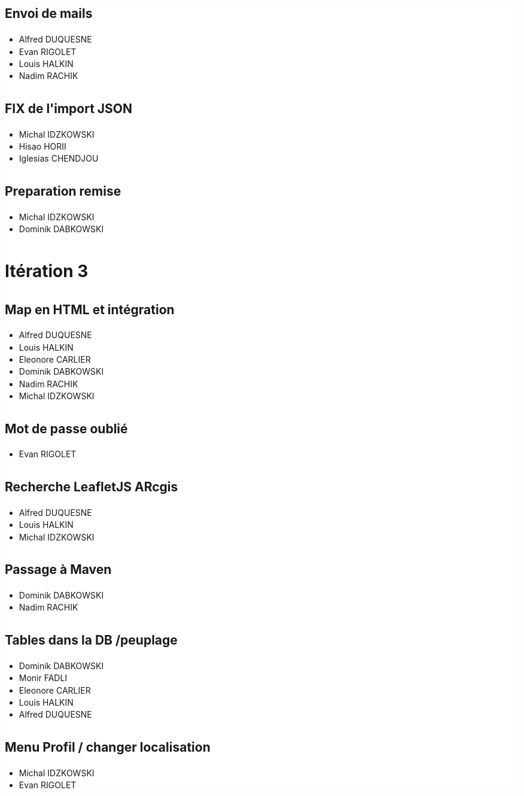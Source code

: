 ## Envoi de mails
* Alfred DUQUESNE
* Evan RIGOLET
* Louis HALKIN
* Nadim RACHIK

## FIX de l'import JSON
* Michal IDZKOWSKI
* Hisao HORII
* Iglesias CHENDJOU

## Preparation remise
* Michal IDZKOWSKI
* Dominik DABKOWSKI

# Itération 3

## Map en HTML et intégration
* Alfred DUQUESNE
* Louis HALKIN
* Eleonore CARLIER
* Dominik DABKOWSKI
* Nadim RACHIK
* Michal IDZKOWSKI

## Mot de passe oublié
* Evan RIGOLET

## Recherche LeafletJS ARcgis
* Alfred DUQUESNE
* Louis HALKIN
* Michal IDZKOWSKI

## Passage à Maven
* Dominik DABKOWSKI
* Nadim RACHIK

## Tables dans la DB /peuplage
* Dominik DABKOWSKI
* Monir FADLI
* Eleonore CARLIER
* Louis HALKIN
* Alfred DUQUESNE

## Menu Profil / changer localisation
* Michal IDZKOWSKI
* Evan RIGOLET
